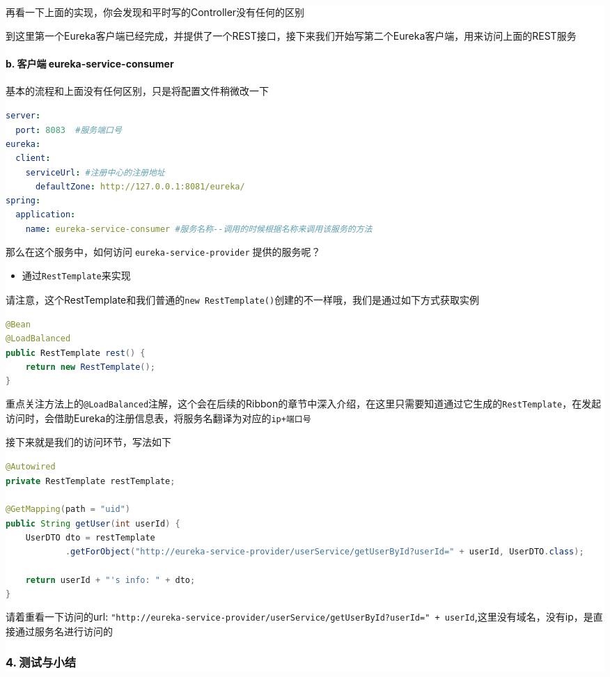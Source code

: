 再看一下上面的实现，你会发现和平时写的Controller没有任何的区别

到这里第一个Eureka客户端已经完成，并提供了一个REST接口，接下来我们开始写第二个Eureka客户端，用来访问上面的REST服务

#### b. 客户端 eureka-service-consumer

基本的流程和上面没有任何区别，只是将配置文件稍微改一下

```yml
server:
  port: 8083  #服务端口号
eureka:
  client:
    serviceUrl: #注册中心的注册地址
      defaultZone: http://127.0.0.1:8081/eureka/
spring:
  application:
    name: eureka-service-consumer #服务名称--调用的时候根据名称来调用该服务的方法
```

那么在这个服务中，如何访问 `eureka-service-provider` 提供的服务呢？

- 通过`RestTemplate`来实现

请注意，这个RestTemplate和我们普通的`new RestTemplate()`创建的不一样哦，我们是通过如下方式获取实例

```java
@Bean
@LoadBalanced
public RestTemplate rest() {
    return new RestTemplate();
}
```

重点关注方法上的`@LoadBalanced`注解，这个会在后续的Ribbon的章节中深入介绍，在这里只需要知道通过它生成的`RestTemplate`，在发起访问时，会借助Eureka的注册信息表，将服务名翻译为对应的`ip+端口号`

接下来就是我们的访问环节，写法如下

```java
@Autowired
private RestTemplate restTemplate;

@GetMapping(path = "uid")
public String getUser(int userId) {
    UserDTO dto = restTemplate
            .getForObject("http://eureka-service-provider/userService/getUserById?userId=" + userId, UserDTO.class);
    
    return userId + "'s info: " + dto;
}
```

请着重看一下访问的url: `"http://eureka-service-provider/userService/getUserById?userId=" + userId`,这里没有域名，没有ip，是直接通过服务名进行访问的

### 4. 测试与小结
